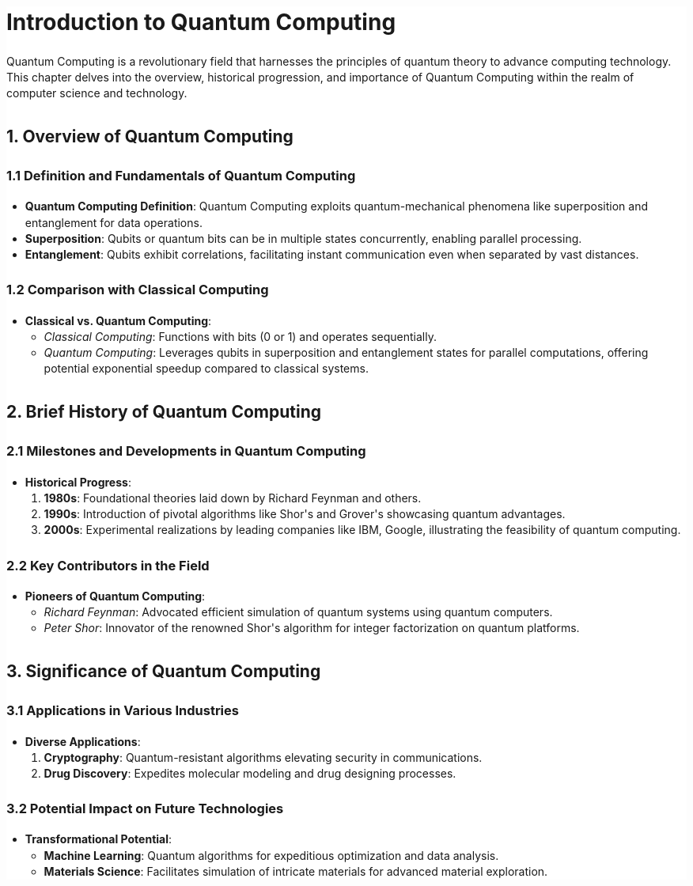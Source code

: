 
# Introduction to Quantum Computing

Quantum Computing is a revolutionary field that harnesses the principles of quantum theory to advance computing technology. This chapter delves into the overview, historical progression, and importance of Quantum Computing within the realm of computer science and technology.

## 1. Overview of Quantum Computing

### 1.1 Definition and Fundamentals of Quantum Computing
- **Quantum Computing Definition**: Quantum Computing exploits quantum-mechanical phenomena like superposition and entanglement for data operations.
- **Superposition**: Qubits or quantum bits can be in multiple states concurrently, enabling parallel processing.
- **Entanglement**: Qubits exhibit correlations, facilitating instant communication even when separated by vast distances.

### 1.2 Comparison with Classical Computing
- **Classical vs. Quantum Computing**:
  - *Classical Computing*: Functions with bits (0 or 1) and operates sequentially.
  - *Quantum Computing*: Leverages qubits in superposition and entanglement states for parallel computations, offering potential exponential speedup compared to classical systems.

## 2. Brief History of Quantum Computing

### 2.1 Milestones and Developments in Quantum Computing
- **Historical Progress**:
  1. **1980s**: Foundational theories laid down by Richard Feynman and others.
  2. **1990s**: Introduction of pivotal algorithms like Shor's and Grover's showcasing quantum advantages.
  3. **2000s**: Experimental realizations by leading companies like IBM, Google, illustrating the feasibility of quantum computing.

### 2.2 Key Contributors in the Field
- **Pioneers of Quantum Computing**:
  - *Richard Feynman*: Advocated efficient simulation of quantum systems using quantum computers.
  - *Peter Shor*: Innovator of the renowned Shor's algorithm for integer factorization on quantum platforms.

## 3. Significance of Quantum Computing

### 3.1 Applications in Various Industries
- **Diverse Applications**:
  1. **Cryptography**: Quantum-resistant algorithms elevating security in communications.
  2. **Drug Discovery**: Expedites molecular modeling and drug designing processes.

### 3.2 Potential Impact on Future Technologies
- **Transformational Potential**:
  - **Machine Learning**: Quantum algorithms for expeditious optimization and data analysis.
  - **Materials Science**: Facilitates simulation of intricate materials for advanced material exploration.
